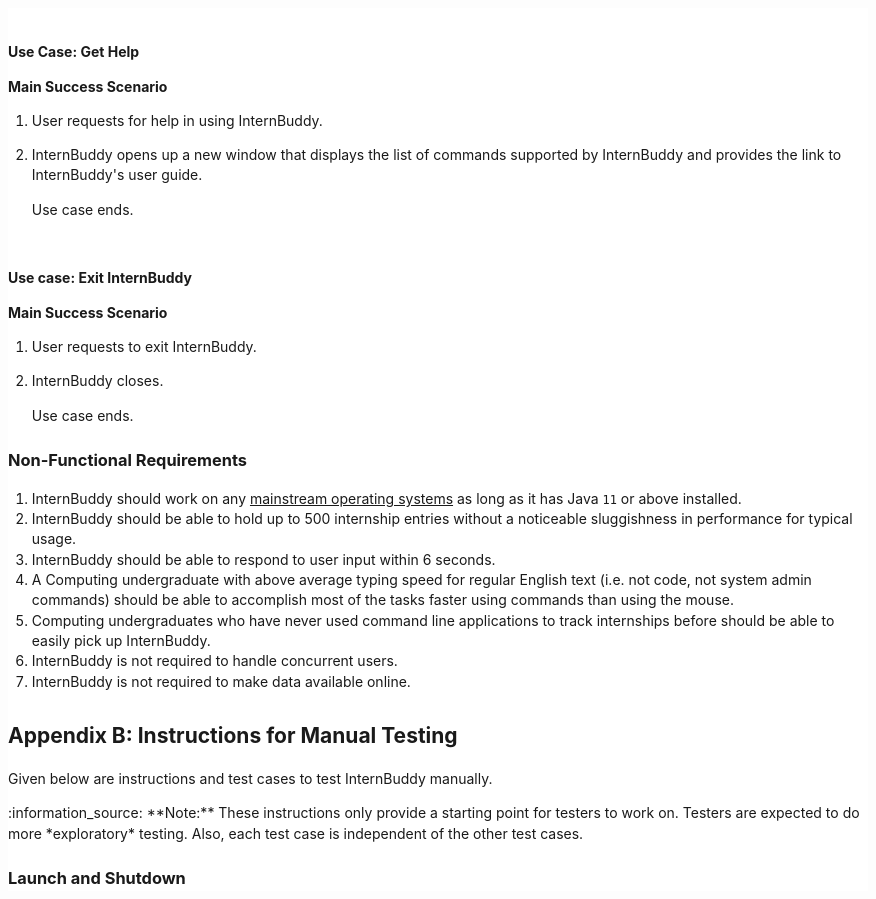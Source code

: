 <br/>

<div style="page-break-after: always;"></div>

**Use Case: Get Help**

**Main Success Scenario**

1.  User requests for help in using InternBuddy.
2.  InternBuddy opens up a new window that displays the list of commands supported by InternBuddy and provides
    the link to InternBuddy's user guide.

    Use case ends.

<br/>


**Use case: Exit InternBuddy**

**Main Success Scenario**

1.  User requests to exit InternBuddy.
2.  InternBuddy closes.

    Use case ends.


### Non-Functional Requirements

1. InternBuddy should work on any [mainstream operating systems](#glossary) as long as it has Java `11` or above installed.
2. InternBuddy should be able to hold up to 500 internship entries without a noticeable sluggishness in performance for typical usage.
3. InternBuddy should be able to respond to user input within 6 seconds.
4. A Computing undergraduate with above average typing speed for regular English text (i.e. not code, not system admin commands) should be able to accomplish most of the tasks faster using commands than using the mouse.
5. Computing undergraduates who have never used command line applications to track internships before should be able to easily pick up InternBuddy.
6. InternBuddy is not required to handle concurrent users.
7. InternBuddy is not required to make data available online.


<div style="page-break-after: always;"></div>

## **Appendix B: Instructions for Manual Testing**

Given below are instructions and test cases to test InternBuddy manually.

<div markdown="span" class="alert alert-primary">:information_source: **Note:** These instructions only provide a starting point for testers to work on.
Testers are expected to do more *exploratory* testing. Also, each test case is independent of the other test cases.

</div>

### Launch and Shutdown
